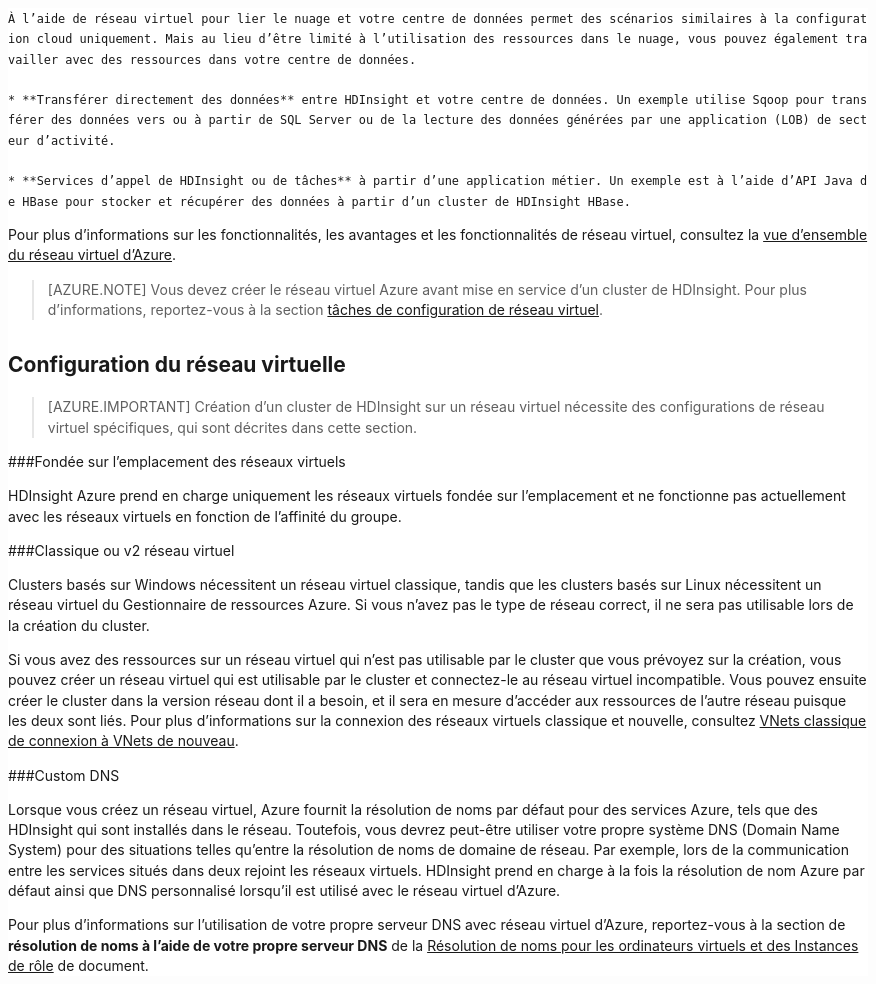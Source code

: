     À l’aide de réseau virtuel pour lier le nuage et votre centre de données permet des scénarios similaires à la configuration cloud uniquement. Mais au lieu d’être limité à l’utilisation des ressources dans le nuage, vous pouvez également travailler avec des ressources dans votre centre de données.

    * **Transférer directement des données** entre HDInsight et votre centre de données. Un exemple utilise Sqoop pour transférer des données vers ou à partir de SQL Server ou de la lecture des données générées par une application (LOB) de secteur d’activité.

    * **Services d’appel de HDInsight ou de tâches** à partir d’une application métier. Un exemple est à l’aide d’API Java de HBase pour stocker et récupérer des données à partir d’un cluster de HDInsight HBase.

Pour plus d’informations sur les fonctionnalités, les avantages et les fonctionnalités de réseau virtuel, consultez la [vue d’ensemble du réseau virtuel d’Azure](../virtual-network/virtual-networks-overview.md).

> [AZURE.NOTE] Vous devez créer le réseau virtuel Azure avant mise en service d’un cluster de HDInsight. Pour plus d’informations, reportez-vous à la section [tâches de configuration de réseau virtuel](https://azure.microsoft.com/documentation/services/virtual-network/).

## <a name="virtual-network-requirements"></a>Configuration du réseau virtuelle

> [AZURE.IMPORTANT] Création d’un cluster de HDInsight sur un réseau virtuel nécessite des configurations de réseau virtuel spécifiques, qui sont décrites dans cette section.

###<a name="location-based-virtual-networks"></a>Fondée sur l’emplacement des réseaux virtuels

HDInsight Azure prend en charge uniquement les réseaux virtuels fondée sur l’emplacement et ne fonctionne pas actuellement avec les réseaux virtuels en fonction de l’affinité du groupe.

###<a name="classic-or-v2-virtual-network"></a>Classique ou v2 réseau virtuel

Clusters basés sur Windows nécessitent un réseau virtuel classique, tandis que les clusters basés sur Linux nécessitent un réseau virtuel du Gestionnaire de ressources Azure. Si vous n’avez pas le type de réseau correct, il ne sera pas utilisable lors de la création du cluster.

Si vous avez des ressources sur un réseau virtuel qui n’est pas utilisable par le cluster que vous prévoyez sur la création, vous pouvez créer un réseau virtuel qui est utilisable par le cluster et connectez-le au réseau virtuel incompatible. Vous pouvez ensuite créer le cluster dans la version réseau dont il a besoin, et il sera en mesure d’accéder aux ressources de l’autre réseau puisque les deux sont liés. Pour plus d’informations sur la connexion des réseaux virtuels classique et nouvelle, consultez [VNets classique de connexion à VNets de nouveau](../vpn-gateway/vpn-gateway-connect-different-deployment-models-portal.md).

###<a name="custom-dns"></a>Custom DNS

Lorsque vous créez un réseau virtuel, Azure fournit la résolution de noms par défaut pour des services Azure, tels que des HDInsight qui sont installés dans le réseau. Toutefois, vous devrez peut-être utiliser votre propre système DNS (Domain Name System) pour des situations telles qu’entre la résolution de noms de domaine de réseau. Par exemple, lors de la communication entre les services situés dans deux rejoint les réseaux virtuels. HDInsight prend en charge à la fois la résolution de nom Azure par défaut ainsi que DNS personnalisé lorsqu’il est utilisé avec le réseau virtuel d’Azure.

Pour plus d’informations sur l’utilisation de votre propre serveur DNS avec réseau virtuel d’Azure, reportez-vous à la section de __résolution de noms à l’aide de votre propre serveur DNS__ de la [Résolution de noms pour les ordinateurs virtuels et des Instances de rôle](../virtual-network/virtual-networks-name-resolution-for-vms-and-role-instances.md#name-resolution-using-your-own-dns-server) de document.
